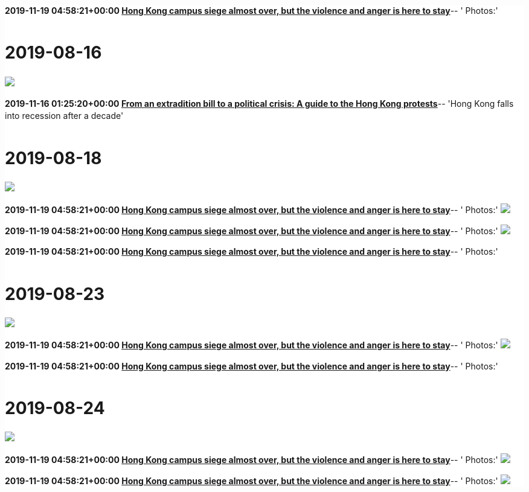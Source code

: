 **2019-11-19 04:58:21+00:00 [Hong Kong campus siege almost over, but the violence and anger is here to stay](../191119-cnn-Hong_Kong_campus_sie/index.html)**-- ' Photos:'

# 2019-08-16

![](./190816150817-hong-kong-sham-shui-po-01.jpg)

**2019-11-16 01:25:20+00:00 [From an extradition bill to a political crisis: A guide to the Hong Kong protests](../191116-cnn-From_an_extradition_/index.html)**-- 'Hong Kong falls into recession after a decade'

# 2019-08-18

![](./190818074841-02-hk-protests-0818.jpg)

**2019-11-19 04:58:21+00:00 [Hong Kong campus siege almost over, but the violence and anger is here to stay](../191119-cnn-Hong_Kong_campus_sie/index.html)**-- ' Photos:'
![](./190818075000-03-hk-protests-0818.jpg)

**2019-11-19 04:58:21+00:00 [Hong Kong campus siege almost over, but the violence and anger is here to stay](../191119-cnn-Hong_Kong_campus_sie/index.html)**-- ' Photos:'
![](./190818075130-06-hk-protests-0818.jpg)

**2019-11-19 04:58:21+00:00 [Hong Kong campus siege almost over, but the violence and anger is here to stay](../191119-cnn-Hong_Kong_campus_sie/index.html)**-- ' Photos:'

# 2019-08-23

![](./190823075843-02-hong-kong-protests-0823.jpg)

**2019-11-19 04:58:21+00:00 [Hong Kong campus siege almost over, but the violence and anger is here to stay](../191119-cnn-Hong_Kong_campus_sie/index.html)**-- ' Photos:'
![](./190823121529-07-hong-kong-protests-0823.jpg)

**2019-11-19 04:58:21+00:00 [Hong Kong campus siege almost over, but the violence and anger is here to stay](../191119-cnn-Hong_Kong_campus_sie/index.html)**-- ' Photos:'

# 2019-08-24

![](./190824084029-02-hong-kong-protests-0824.jpg)

**2019-11-19 04:58:21+00:00 [Hong Kong campus siege almost over, but the violence and anger is here to stay](../191119-cnn-Hong_Kong_campus_sie/index.html)**-- ' Photos:'
![](./190824084228-04-hong-kong-protests-0824.jpg)

**2019-11-19 04:58:21+00:00 [Hong Kong campus siege almost over, but the violence and anger is here to stay](../191119-cnn-Hong_Kong_campus_sie/index.html)**-- ' Photos:'
![](./190824084310-05-hong-kong-protests-0824.jpg)
